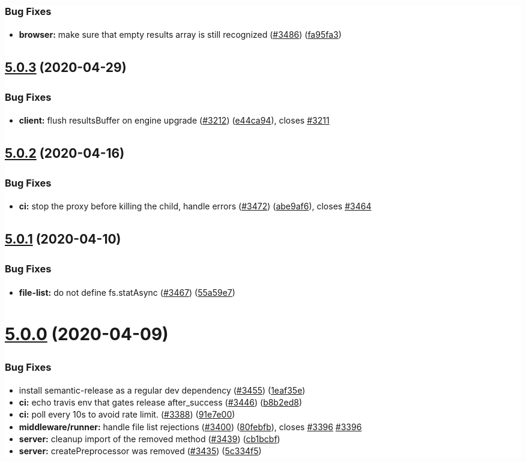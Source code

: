
### Bug Fixes

* **browser:** make sure that empty results array is still recognized ([#3486](https://github.com/karma-runner/karma/issues/3486)) ([fa95fa3](https://github.com/karma-runner/karma/commit/fa95fa3c917470fa4b9ad736287379d1e9ebb350))

## [5.0.3](https://github.com/karma-runner/karma/compare/v5.0.2...v5.0.3) (2020-04-29)


### Bug Fixes

* **client:** flush resultsBuffer on engine upgrade ([#3212](https://github.com/karma-runner/karma/issues/3212)) ([e44ca94](https://github.com/karma-runner/karma/commit/e44ca944fe94ae455cd6dc45d9985a6d9fb94754)), closes [#3211](https://github.com/karma-runner/karma/issues/3211)

## [5.0.2](https://github.com/karma-runner/karma/compare/v5.0.1...v5.0.2) (2020-04-16)


### Bug Fixes

* **ci:** stop the proxy before killing the child, handle errors ([#3472](https://github.com/karma-runner/karma/issues/3472)) ([abe9af6](https://github.com/karma-runner/karma/commit/abe9af616f7a08f3c64cc06f6a68bd5f9c941133)), closes [#3464](https://github.com/karma-runner/karma/issues/3464)

## [5.0.1](https://github.com/karma-runner/karma/compare/v5.0.0...v5.0.1) (2020-04-10)


### Bug Fixes

* **file-list:** do not define fs.statAsync ([#3467](https://github.com/karma-runner/karma/issues/3467)) ([55a59e7](https://github.com/karma-runner/karma/commit/55a59e70017af79d6f3c170d87d808acc8e21faf))

# [5.0.0](https://github.com/karma-runner/karma/compare/v4.4.1...v5.0.0) (2020-04-09)


### Bug Fixes

* install semantic-release as a regular dev dependency ([#3455](https://github.com/karma-runner/karma/issues/3455)) ([1eaf35e](https://github.com/karma-runner/karma/commit/1eaf35e1d616a2ef21dd00d843552f189fbc7c94))
* **ci:** echo travis env that gates release after_success ([#3446](https://github.com/karma-runner/karma/issues/3446)) ([b8b2ed8](https://github.com/karma-runner/karma/commit/b8b2ed81e595baf0337c9628a736494b9f2c91c1))
* **ci:** poll every 10s to avoid rate limit. ([#3388](https://github.com/karma-runner/karma/issues/3388)) ([91e7e00](https://github.com/karma-runner/karma/commit/91e7e00b29db95ea7209f60c07431b10ab597b02))
* **middleware/runner:** handle file list rejections ([#3400](https://github.com/karma-runner/karma/issues/3400)) ([80febfb](https://github.com/karma-runner/karma/commit/80febfb53a7d041bdcbcffef617e53cdc2d8dd66)), closes [#3396](https://github.com/karma-runner/karma/issues/3396) [#3396](https://github.com/karma-runner/karma/issues/3396)
* **server:** cleanup import of the removed method ([#3439](https://github.com/karma-runner/karma/issues/3439)) ([cb1bcbf](https://github.com/karma-runner/karma/commit/cb1bcbf0b33c8b14a823f7c2cfb7003a7d7704e5))
* **server:** createPreprocessor was removed ([#3435](https://github.com/karma-runner/karma/issues/3435)) ([5c334f5](https://github.com/karma-runner/karma/commit/5c334f5e811c490f49e4e681e38345776b77210a))